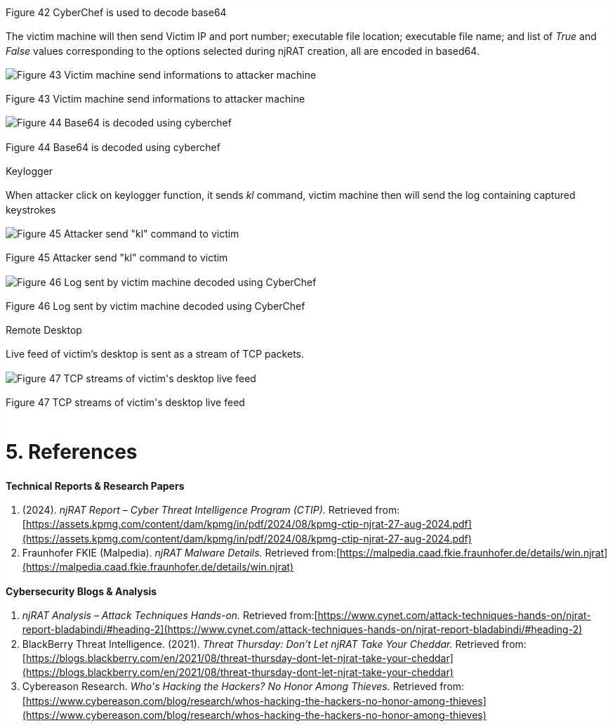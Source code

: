 Figure 42 CyberChef is used to decode base64

The victim machine will then send Victim IP and port number; executable file location; executable file name; and list of *True* and *False* values corresponding to the options selected during njRAT creation, all are encoded in based64.

![Figure 43 Victim machine send informations to attacker machine](images/blog/01/43.png)

Figure 43 Victim machine send informations to attacker machine

![Figure 44 Base64 is decoded using cyberchef](images/blog/01/44.png)

Figure 44 Base64 is decoded using cyberchef

Keylogger

When attacker click on keylogger function, it sends *kl* command, victim machine then will send the log containing captured keystrokes

![Figure 45 Attacker send "kl" command to victim](images/blog/01/45.png)

Figure 45 Attacker send "kl" command to victim

![Figure 46 Log sent by victim machine decoded using CyberChef](images/blog/01/46.png)

Figure 46 Log sent by victim machine decoded using CyberChef

Remote Desktop

Live feed of victim’s desktop is sent as a stream of TCP packets.

![Figure 47 TCP streams of victim's desktop live feed](images/blog/01/47.png)

Figure 47 TCP streams of victim's desktop live feed

# 5. References

**Technical Reports & Research Papers**

1. (2024). *njRAT Report – Cyber Threat Intelligence Program (CTIP).* Retrieved from:[https://assets.kpmg.com/content/dam/kpmg/in/pdf/2024/08/kpmg-ctip-njrat-27-aug-2024.pdf](https://assets.kpmg.com/content/dam/kpmg/in/pdf/2024/08/kpmg-ctip-njrat-27-aug-2024.pdf)
2. Fraunhofer FKIE (Malpedia). *njRAT Malware Details.* Retrieved from:[https://malpedia.caad.fkie.fraunhofer.de/details/win.njrat](https://malpedia.caad.fkie.fraunhofer.de/details/win.njrat)

**Cybersecurity Blogs & Analysis**

1. *njRAT Analysis – Attack Techniques Hands-on.* Retrieved from:[https://www.cynet.com/attack-techniques-hands-on/njrat-report-bladabindi/#heading-2](https://www.cynet.com/attack-techniques-hands-on/njrat-report-bladabindi/#heading-2)
2. BlackBerry Threat Intelligence. (2021). *Threat Thursday: Don’t Let njRAT Take Your Cheddar.* Retrieved from:[https://blogs.blackberry.com/en/2021/08/threat-thursday-dont-let-njrat-take-your-cheddar](https://blogs.blackberry.com/en/2021/08/threat-thursday-dont-let-njrat-take-your-cheddar)
3. Cybereason Research. *Who's Hacking the Hackers? No Honor Among Thieves.* Retrieved from:[https://www.cybereason.com/blog/research/whos-hacking-the-hackers-no-honor-among-thieves](https://www.cybereason.com/blog/research/whos-hacking-the-hackers-no-honor-among-thieves)
